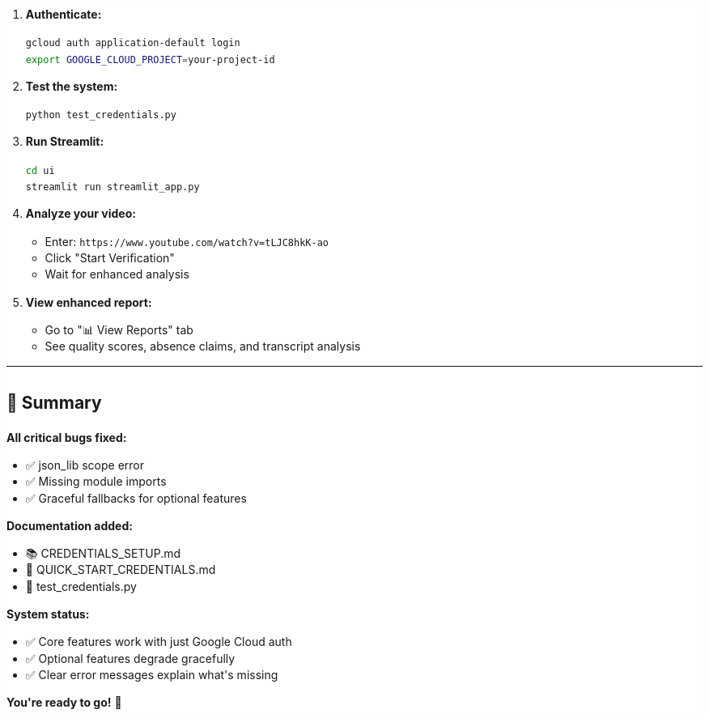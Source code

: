 1. **Authenticate:**

   ```bash
   gcloud auth application-default login
   export GOOGLE_CLOUD_PROJECT=your-project-id
   ```

2. **Test the system:**

   ```bash
   python test_credentials.py
   ```

3. **Run Streamlit:**

   ```bash
   cd ui
   streamlit run streamlit_app.py
   ```

4. **Analyze your video:**
   - Enter: `https://www.youtube.com/watch?v=tLJC8hkK-ao`
   - Click "Start Verification"
   - Wait for enhanced analysis

5. **View enhanced report:**
   - Go to "📊 View Reports" tab
   - See quality scores, absence claims, and transcript analysis

---

## 🎊 Summary

**All critical bugs fixed:**

- ✅ json_lib scope error
- ✅ Missing module imports
- ✅ Graceful fallbacks for optional features

**Documentation added:**

- 📚 CREDENTIALS_SETUP.md
- 🚀 QUICK_START_CREDENTIALS.md
- 🧪 test_credentials.py

**System status:**

- ✅ Core features work with just Google Cloud auth
- ✅ Optional features degrade gracefully
- ✅ Clear error messages explain what's missing

**You're ready to go!** 🚀


